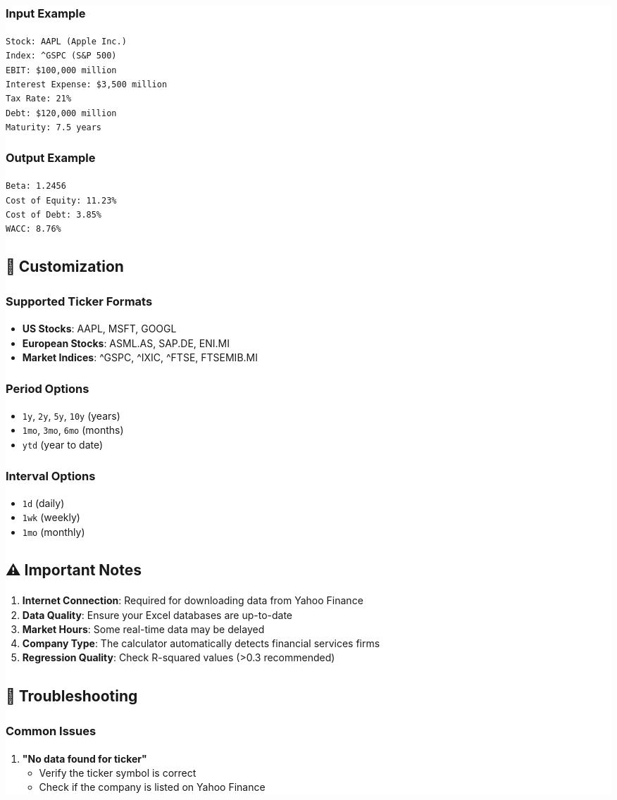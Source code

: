 ### Input Example
```
Stock: AAPL (Apple Inc.)
Index: ^GSPC (S&P 500)
EBIT: $100,000 million
Interest Expense: $3,500 million
Tax Rate: 21%
Debt: $120,000 million
Maturity: 7.5 years
```

### Output Example
```
Beta: 1.2456
Cost of Equity: 11.23%
Cost of Debt: 3.85%
WACC: 8.76%
```

## 🔧 Customization

### Supported Ticker Formats
- **US Stocks**: AAPL, MSFT, GOOGL
- **European Stocks**: ASML.AS, SAP.DE, ENI.MI
- **Market Indices**: ^GSPC, ^IXIC, ^FTSE, FTSEMIB.MI

### Period Options
- `1y`, `2y`, `5y`, `10y` (years)
- `1mo`, `3mo`, `6mo` (months)
- `ytd` (year to date)

### Interval Options
- `1d` (daily)
- `1wk` (weekly)
- `1mo` (monthly)

## ⚠️ Important Notes

1. **Internet Connection**: Required for downloading data from Yahoo Finance
2. **Data Quality**: Ensure your Excel databases are up-to-date
3. **Market Hours**: Some real-time data may be delayed
4. **Company Type**: The calculator automatically detects financial services firms
5. **Regression Quality**: Check R-squared values (>0.3 recommended)

## 🐛 Troubleshooting

### Common Issues

1. **"No data found for ticker"**
   - Verify the ticker symbol is correct
   - Check if the company is listed on Yahoo Finance
